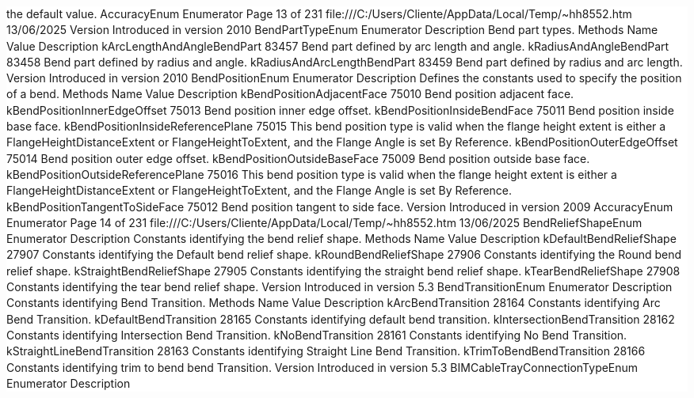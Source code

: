 the default value.
AccuracyEnum Enumerator Page 13 of 231
file:///C:/Users/Cliente/AppData/Local/Temp/~hh8552.htm 13/06/2025
Version
Introduced in version 2010
BendPartTypeEnum Enumerator
Description
Bend part types.
Methods
Name Value Description
kArcLengthAndAngleBendPart 83457 Bend part defined by arc length and angle.
kRadiusAndAngleBendPart 83458 Bend part defined by radius and angle.
kRadiusAndArcLengthBendPart 83459 Bend part defined by radius and arc length.
Version
Introduced in version 2010
BendPositionEnum Enumerator
Description
Defines the constants used to specify the position of a bend.
Methods
Name Value Description
kBendPositionAdjacentFace 75010 Bend position adjacent face.
kBendPositionInnerEdgeOffset 75013 Bend position inner edge offset.
kBendPositionInsideBendFace 75011 Bend position inside base face.
kBendPositionInsideReferencePlane 75015
This bend position type is valid when the flange height extent is
either a FlangeHeightDistanceExtent or FlangeHeightToExtent, and
the Flange Angle is set By Reference.
kBendPositionOuterEdgeOffset 75014 Bend position outer edge offset.
kBendPositionOutsideBaseFace 75009 Bend position outside base face.
kBendPositionOutsideReferencePlane 75016
This bend position type is valid when the flange height extent is
either a FlangeHeightDistanceExtent or FlangeHeightToExtent, and
the Flange Angle is set By Reference.
kBendPositionTangentToSideFace 75012 Bend position tangent to side face.
Version
Introduced in version 2009
AccuracyEnum Enumerator Page 14 of 231
file:///C:/Users/Cliente/AppData/Local/Temp/~hh8552.htm 13/06/2025
BendReliefShapeEnum Enumerator
Description
Constants identifying the bend relief shape.
Methods
Name Value Description
kDefaultBendReliefShape 27907 Constants identifying the Default bend relief shape.
kRoundBendReliefShape 27906 Constants identifying the Round bend relief shape.
kStraightBendReliefShape 27905 Constants identifying the straight bend relief shape.
kTearBendReliefShape 27908 Constants identifying the tear bend relief shape.
Version
Introduced in version 5.3
BendTransitionEnum Enumerator
Description
Constants identifying Bend Transition.
Methods
Name Value Description
kArcBendTransition 28164 Constants identifying Arc Bend Transition.
kDefaultBendTransition 28165 Constants identifying default bend transition.
kIntersectionBendTransition 28162 Constants identifying Intersection Bend Transition.
kNoBendTransition 28161 Constants identifying No Bend Transition.
kStraightLineBendTransition 28163 Constants identifying Straight Line Bend Transition.
kTrimToBendBendTransition 28166 Constants identifying trim to bend bend Transition.
Version
Introduced in version 5.3
BIMCableTrayConnectionTypeEnum Enumerator
Description